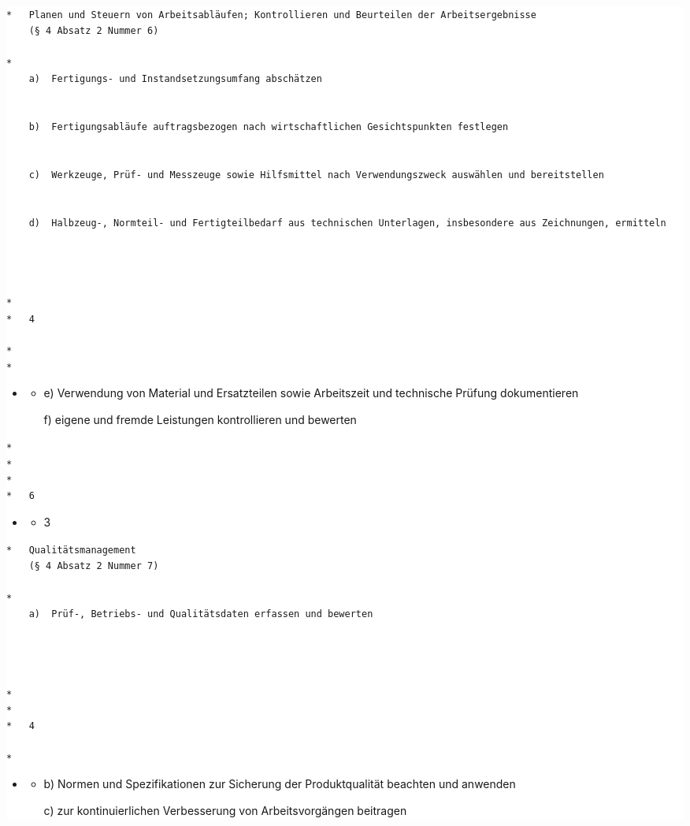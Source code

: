     *   Planen und Steuern von Arbeitsabläufen; Kontrollieren und Beurteilen der Arbeitsergebnisse
        (§ 4 Absatz 2 Nummer 6)

    *
        a)  Fertigungs- und Instandsetzungsumfang abschätzen


        b)  Fertigungsabläufe auftragsbezogen nach wirtschaftlichen Gesichtspunkten festlegen


        c)  Werkzeuge, Prüf- und Messzeuge sowie Hilfsmittel nach Verwendungszweck auswählen und bereitstellen


        d)  Halbzeug-, Normteil- und Fertigteilbedarf aus technischen Unterlagen, insbesondere aus Zeichnungen, ermitteln




    *
    *   4

    *
    *

*    *
        e)  Verwendung von Material und Ersatzteilen sowie Arbeitszeit und technische Prüfung dokumentieren


        f)  eigene und fremde Leistungen kontrollieren und bewerten




    *
    *
    *
    *   6


*    *   3

    *   Qualitätsmanagement
        (§ 4 Absatz 2 Nummer 7)

    *
        a)  Prüf-, Betriebs- und Qualitätsdaten erfassen und bewerten




    *
    *
    *   4

    *

*    *
        b)  Normen und Spezifikationen zur Sicherung der Produktqualität beachten und anwenden


        c)  zur kontinuierlichen Verbesserung von Arbeitsvorgängen beitragen


